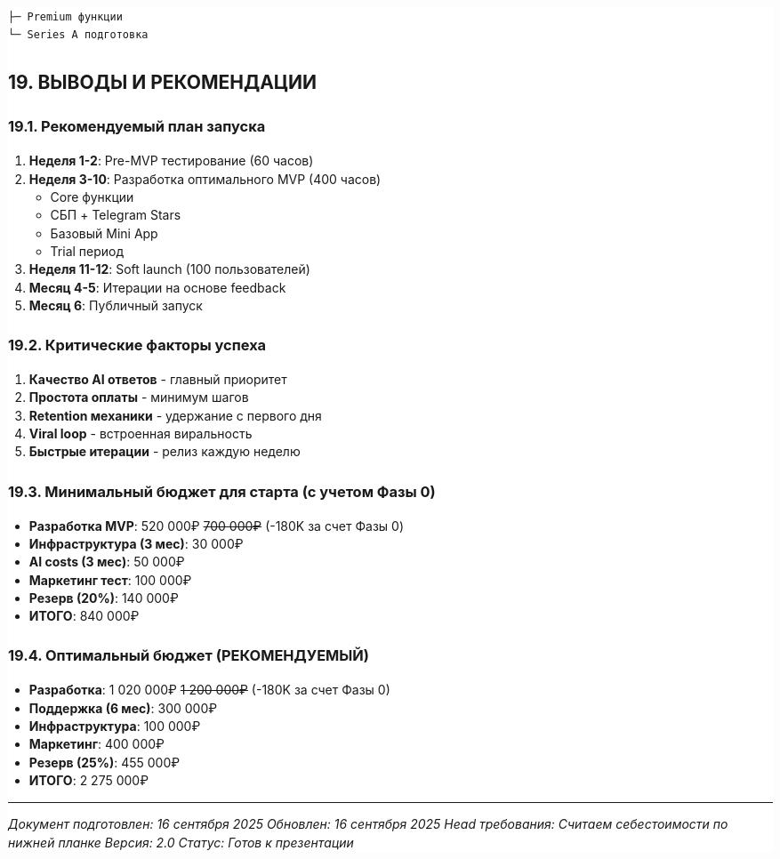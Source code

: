 ```
├─ Premium функции
└─ Series A подготовка
```

## 19. ВЫВОДЫ И РЕКОМЕНДАЦИИ

### 19.1. Рекомендуемый план запуска

1. **Неделя 1-2**: Pre-MVP тестирование (60 часов)
2. **Неделя 3-10**: Разработка оптимального MVP (400 часов)
   - Core функции
   - СБП + Telegram Stars
   - Базовый Mini App
   - Trial период
3. **Неделя 11-12**: Soft launch (100 пользователей)
4. **Месяц 4-5**: Итерации на основе feedback
5. **Месяц 6**: Публичный запуск

### 19.2. Критические факторы успеха

1. **Качество AI ответов** - главный приоритет
2. **Простота оплаты** - минимум шагов
3. **Retention механики** - удержание с первого дня
4. **Viral loop** - встроенная виральность
5. **Быстрые итерации** - релиз каждую неделю

### 19.3. Минимальный бюджет для старта (с учетом Фазы 0)

- **Разработка MVP**: 520 000₽ ~~700 000₽~~ (-180K за счет Фазы 0)
- **Инфраструктура (3 мес)**: 30 000₽
- **AI costs (3 мес)**: 50 000₽
- **Маркетинг тест**: 100 000₽
- **Резерв (20%)**: 140 000₽
- **ИТОГО**: 840 000₽

### 19.4. Оптимальный бюджет (РЕКОМЕНДУЕМЫЙ)

- **Разработка**: 1 020 000₽ ~~1 200 000₽~~ (-180K за счет Фазы 0)
- **Поддержка (6 мес)**: 300 000₽
- **Инфраструктура**: 100 000₽
- **Маркетинг**: 400 000₽
- **Резерв (25%)**: 455 000₽
- **ИТОГО**: 2 275 000₽

---

*Документ подготовлен: 16 сентября 2025*
*Обновлен: 16 сентября 2025*
*Head требования: Считаем себестоимости по нижней планке*
*Версия: 2.0*
*Статус: Готов к презентации*
